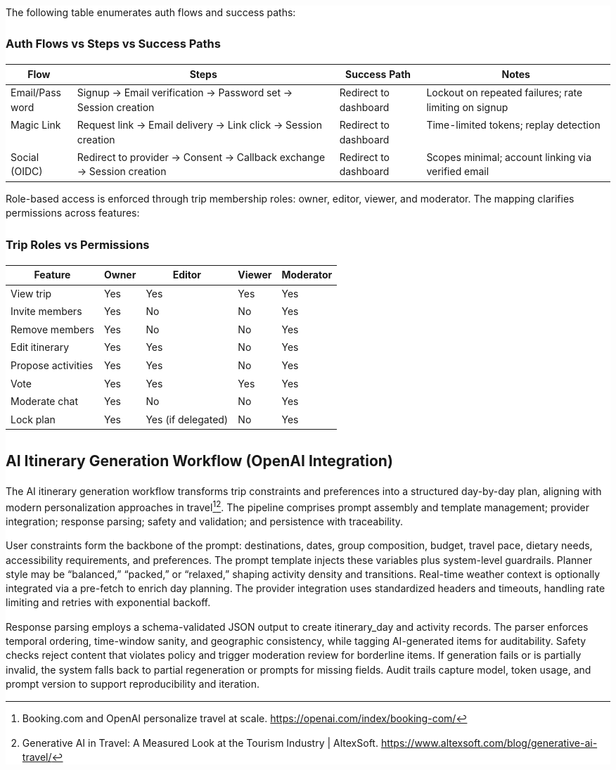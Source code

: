 The following table enumerates auth flows and success paths:

### Auth Flows vs Steps vs Success Paths

| Flow | Steps | Success Path | Notes |
|---|---|---|---|
| Email/Password | Signup → Email verification → Password set → Session creation | Redirect to dashboard | Lockout on repeated failures; rate limiting on signup |
| Magic Link | Request link → Email delivery → Link click → Session creation | Redirect to dashboard | Time-limited tokens; replay detection |
| Social (OIDC) | Redirect to provider → Consent → Callback exchange → Session creation | Redirect to dashboard | Scopes minimal; account linking via verified email |

Role-based access is enforced through trip membership roles: owner, editor, viewer, and moderator. The mapping clarifies permissions across features:

### Trip Roles vs Permissions

| Feature | Owner | Editor | Viewer | Moderator |
|---|---|---|---|---|
| View trip | Yes | Yes | Yes | Yes |
| Invite members | Yes | No | No | Yes |
| Remove members | Yes | No | No | Yes |
| Edit itinerary | Yes | Yes | No | Yes |
| Propose activities | Yes | Yes | No | Yes |
| Vote | Yes | Yes | Yes | Yes |
| Moderate chat | Yes | No | No | Yes |
| Lock plan | Yes | Yes (if delegated) | No | Yes |

## AI Itinerary Generation Workflow (OpenAI Integration)

The AI itinerary generation workflow transforms trip constraints and preferences into a structured day-by-day plan, aligning with modern personalization approaches in travel[^1][^7]. The pipeline comprises prompt assembly and template management; provider integration; response parsing; safety and validation; and persistence with traceability.

User constraints form the backbone of the prompt: destinations, dates, group composition, budget, travel pace, dietary needs, accessibility requirements, and preferences. The prompt template injects these variables plus system-level guardrails. Planner style may be “balanced,” “packed,” or “relaxed,” shaping activity density and transitions. Real-time weather context is optionally integrated via a pre-fetch to enrich day planning. The provider integration uses standardized headers and timeouts, handling rate limiting and retries with exponential backoff.

Response parsing employs a schema-validated JSON output to create itinerary_day and activity records. The parser enforces temporal ordering, time-window sanity, and geographic consistency, while tagging AI-generated items for auditability. Safety checks reject content that violates policy and trigger moderation review for borderline items. If generation fails or is partially invalid, the system falls back to partial regeneration or prompts for missing fields. Audit trails capture model, token usage, and prompt version to support reproducibility and iteration.


[^1]: Booking.com and OpenAI personalize travel at scale. https://openai.com/index/booking-com/
[^2]: Realtime Architecture | Supabase Docs. https://supabase.com/docs/guides/realtime/architecture
[^3]: Realtime | Supabase Docs. https://supabase.com/docs/guides/realtime
[^4]: Efficient Data Structures for the Travel Industry: Key Design Principles. https://vecton.pl/2024/06/02/efficient-data-structures-for-the-travel-industry-key-design-principles/
[^5]: How to Design a Database for Booking and Reservation Systems. https://www.geeksforgeeks.org/dbms/how-to-design-a-database-for-booking-and-reservation-systems/
[^6]: Seven essential database schema best practices | Fivetran. https://www.fivetran.com/blog/database-schema-best-practices
[^7]: Generative AI in Travel: A Measured Look at the Tourism Industry | AltexSoft. https://www.altexsoft.com/blog/generative-ai-travel/
[^8]: How to Design a Travel App UI/UX & Case Study. https://fuselabcreative.com/how-to-design-a-travel-app-ui-ux/
[^9]: A Hands-On Guide to Mobile-First Responsive Design. https://www.uxpin.com/studio/blog/a-hands-on-guide-to-mobile-first-design/
[^10]: Mobile-First Design: Examples + Strategies | Figma. https://www.figma.com/resource-library/mobile-first-design/
[^11]: Mobile App UX Principles | Think with Google. https://www.thinkwithgoogle.com/_qs/documents/2081/Mobile_App_UX_Principles_3.pdf
[^12]: HERE REST APIs | Maps, Routing and More. https://www.here.com/developer/rest-apis
[^13]: Weather Data APIs: Real-Time & Historical | The Weather Company. https://www.weathercompany.com/weather-data-apis/
[^14]: Weather API: AI Forecasts, Data & Insights | Google Maps Platform. https://mapsplatform.google.com/maps-products/weather/
[^15]: Travel APIs: Types, Providers and Integration | AltexSoft. https://www.altexsoft.com/blog/travel-and-booking-apis-for-online-travel-and-tourism-service-providers/
[^16]: Database Schema for Itinerary - Stack Overflow. https://stackoverflow.com/questions/27644540/database-schema-for-itinerary
[^17]: Building Real-Time Apps with Supabase: A Step-by-Step Guide. https://www.supadex.app/blog/building-real-time-apps-with-supabase-a-step-by-step-guide